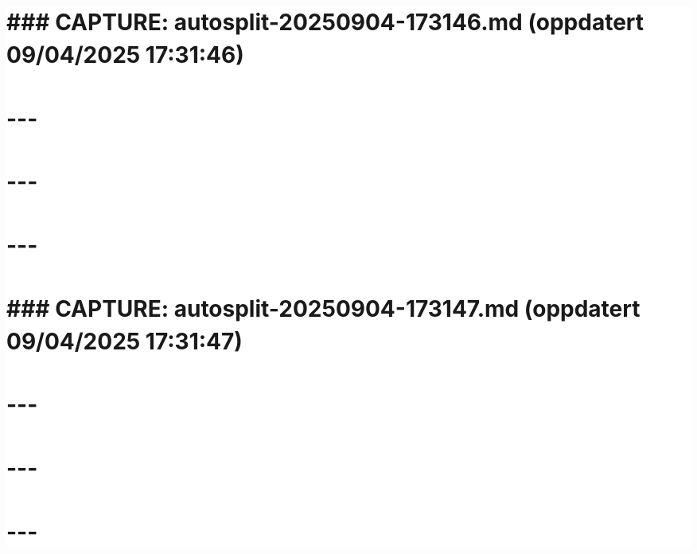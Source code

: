 #

#

# \### CAPTURE: autosplit-20250904-173146.md (oppdatert 09/04/2025 17:31:46)

# ---

#

#

# ---

#

#

#

# ---

#

#

#

#

#

# \### CAPTURE: autosplit-20250904-173147.md (oppdatert 09/04/2025 17:31:47)

# ---

#

#

# ---

#

#

#

# ---
